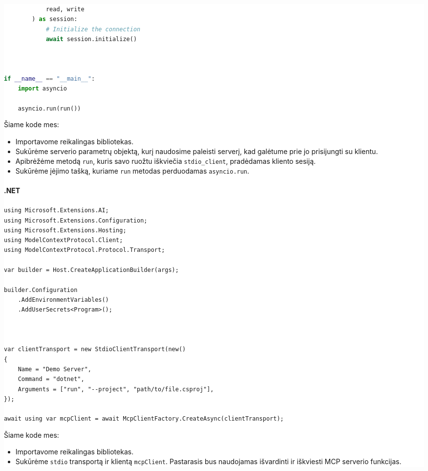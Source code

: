 ```python
            read, write
        ) as session:
            # Initialize the connection
            await session.initialize()

          

if __name__ == "__main__":
    import asyncio

    asyncio.run(run())
```

Šiame kode mes:

- Importavome reikalingas bibliotekas.
- Sukūrėme serverio parametrų objektą, kurį naudosime paleisti serverį, kad galėtume prie jo prisijungti su klientu.
- Apibrėžėme metodą `run`, kuris savo ruožtu iškviečia `stdio_client`, pradėdamas kliento sesiją.
- Sukūrėme įėjimo tašką, kuriame `run` metodas perduodamas `asyncio.run`.

#### .NET

```dotnet
using Microsoft.Extensions.AI;
using Microsoft.Extensions.Configuration;
using Microsoft.Extensions.Hosting;
using ModelContextProtocol.Client;
using ModelContextProtocol.Protocol.Transport;

var builder = Host.CreateApplicationBuilder(args);

builder.Configuration
    .AddEnvironmentVariables()
    .AddUserSecrets<Program>();



var clientTransport = new StdioClientTransport(new()
{
    Name = "Demo Server",
    Command = "dotnet",
    Arguments = ["run", "--project", "path/to/file.csproj"],
});

await using var mcpClient = await McpClientFactory.CreateAsync(clientTransport);
```

Šiame kode mes:

- Importavome reikalingas bibliotekas.
- Sukūrėme `stdio` transportą ir klientą `mcpClient`. Pastarasis bus naudojamas išvardinti ir iškviesti MCP serverio funkcijas.
